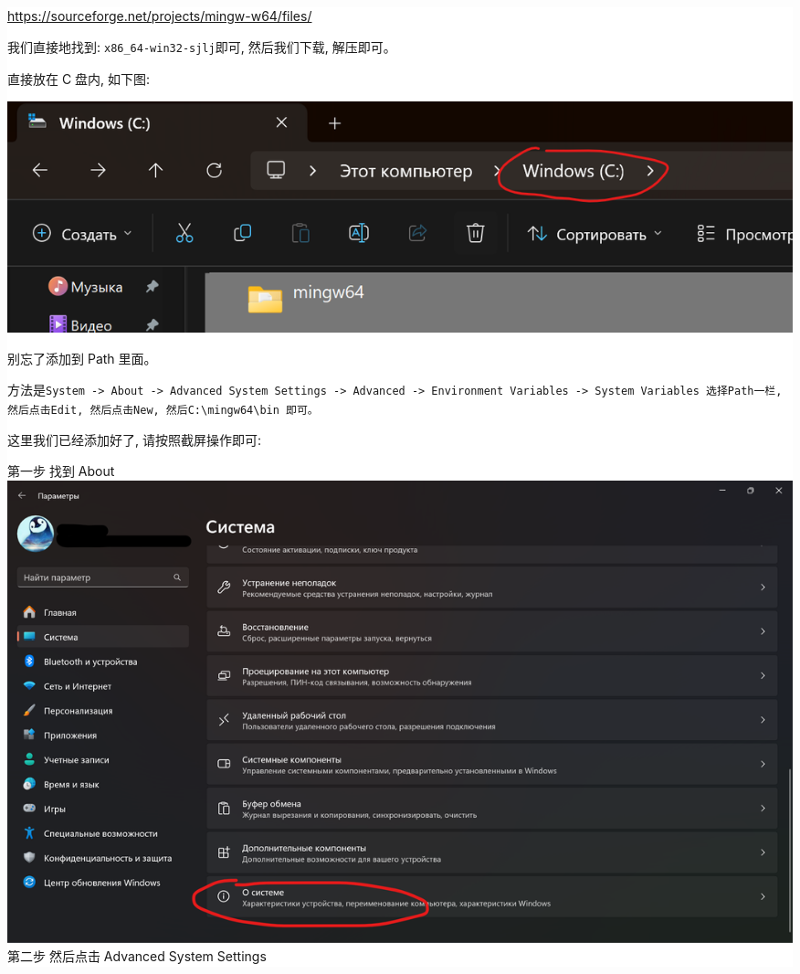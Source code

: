 <https://sourceforge.net/projects/mingw-w64/files/>

我们直接地找到: `x86_64-win32-sjlj`即可, 然后我们下载, 解压即可。

直接放在 C 盘内, 如下图:

![建议放的位置](image-5.png)

别忘了添加到 Path 里面。

方法是`System -> About -> Advanced System Settings -> Advanced -> Environment Variables -> System Variables 选择Path一栏, 然后点击Edit, 然后点击New, 然后C:\mingw64\bin 即可。`

这里我们已经添加好了, 请按照截屏操作即可:

第一步 找到 About
![操作1](image-2.png)
第二步 然后点击 Advanced System Settings